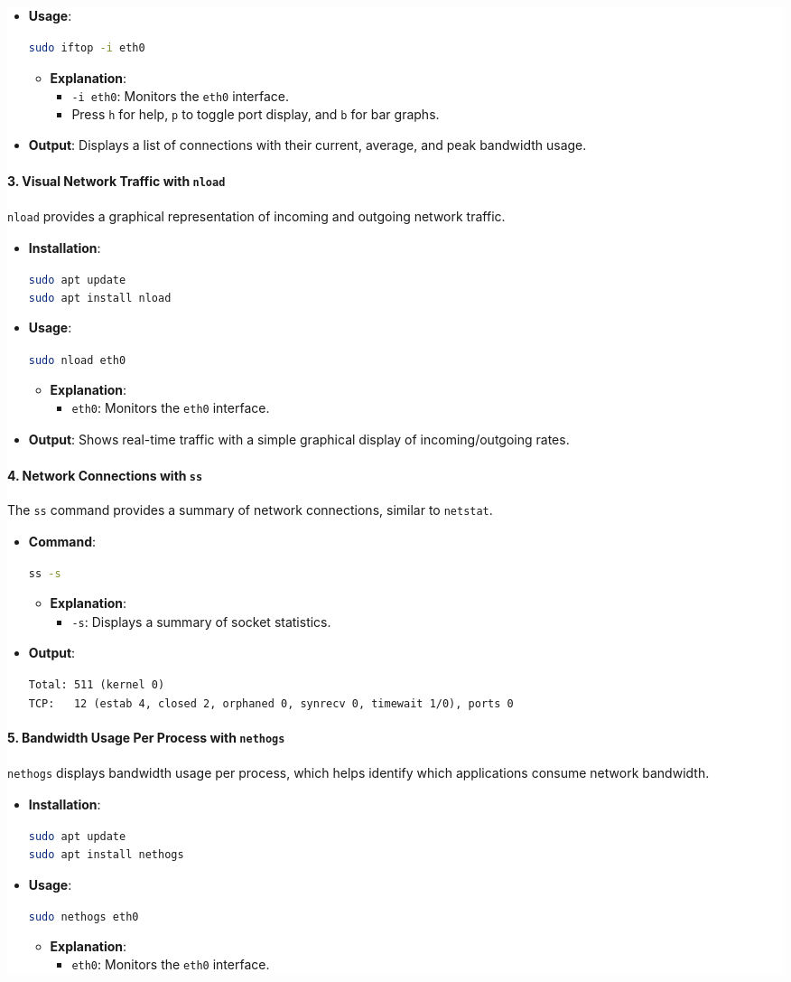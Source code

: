 - **Usage**:
  ```bash
  sudo iftop -i eth0
  ```
  - **Explanation**: 
    - `-i eth0`: Monitors the `eth0` interface.
    - Press `h` for help, `p` to toggle port display, and `b` for bar graphs.

- **Output**: Displays a list of connections with their current, average, and peak bandwidth usage.

#### **3. Visual Network Traffic with `nload`**

`nload` provides a graphical representation of incoming and outgoing network traffic.

- **Installation**:
  ```bash
  sudo apt update
  sudo apt install nload
  ```

- **Usage**:
  ```bash
  sudo nload eth0
  ```
  - **Explanation**: 
    - `eth0`: Monitors the `eth0` interface.

- **Output**: Shows real-time traffic with a simple graphical display of incoming/outgoing rates.

#### **4. Network Connections with `ss`**

The `ss` command provides a summary of network connections, similar to `netstat`.

- **Command**:
  ```bash
  ss -s
  ```
  - **Explanation**: 
    - `-s`: Displays a summary of socket statistics.

- **Output**: 
  ```
  Total: 511 (kernel 0)
  TCP:   12 (estab 4, closed 2, orphaned 0, synrecv 0, timewait 1/0), ports 0
  ```

#### **5. Bandwidth Usage Per Process with `nethogs`**

`nethogs` displays bandwidth usage per process, which helps identify which applications consume network bandwidth.

- **Installation**:
  ```bash
  sudo apt update
  sudo apt install nethogs
  ```

- **Usage**:
  ```bash
  sudo nethogs eth0
  ```
  - **Explanation**: 
    - `eth0`: Monitors the `eth0` interface.

